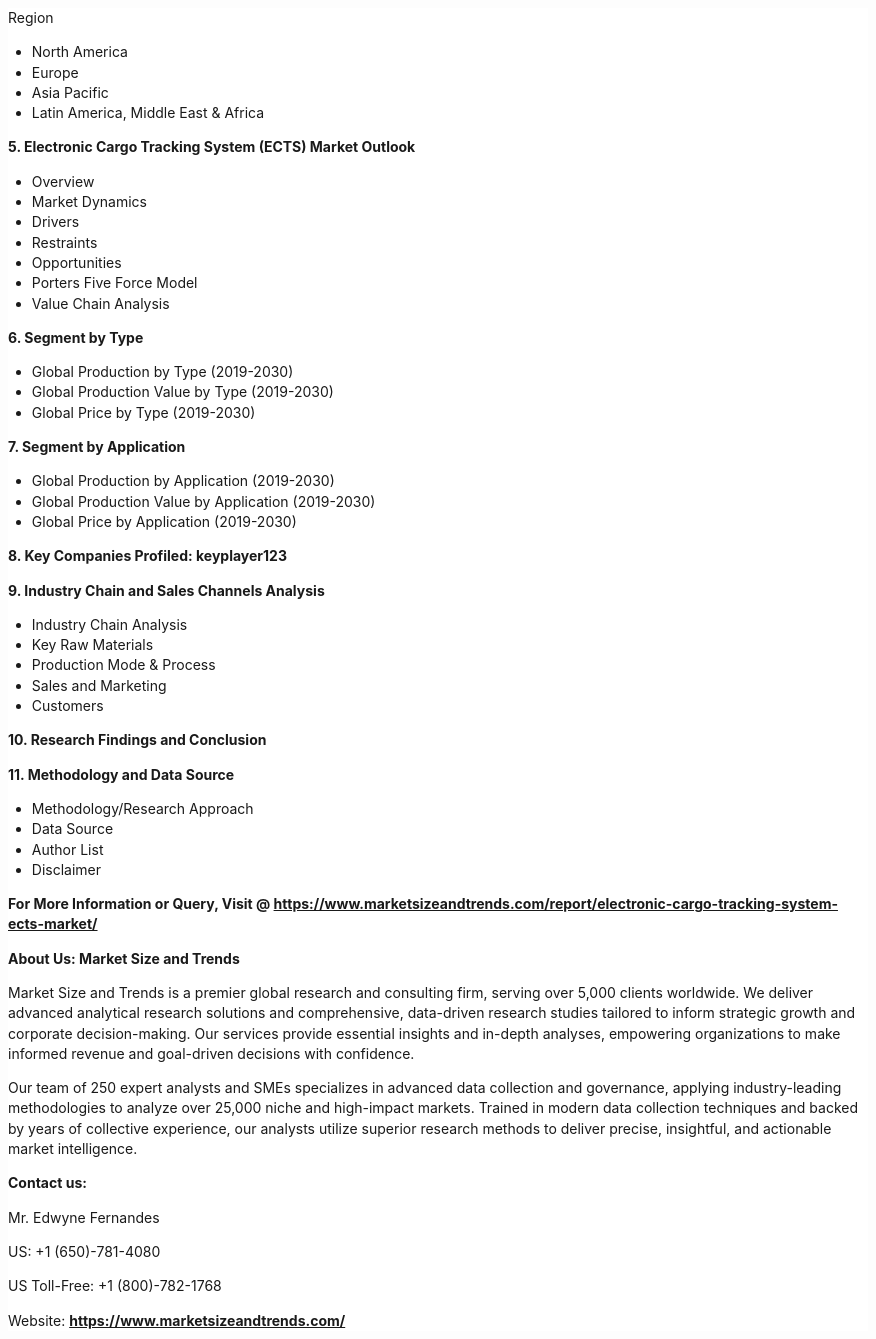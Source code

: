 Region</strong></p><ul><li>North America</li><li>Europe</li><li>Asia Pacific</li><li>Latin America, Middle East &amp; Africa</li></ul><p><strong>5. Electronic Cargo Tracking System (ECTS) Market Outlook</strong></p><ul><li>Overview</li><li>Market Dynamics</li><li>Drivers</li><li>Restraints</li><li>Opportunities</li><li>Porters Five Force Model</li><li>Value Chain Analysis&nbsp;</li></ul><p><strong>6. Segment by Type</strong></p><ul><li>Global Production by Type (2019-2030)</li><li>Global Production Value by Type (2019-2030)</li><li>Global Price by Type (2019-2030)</li></ul><p><strong>7. Segment by Application</strong></p><ul><li>Global Production by Application (2019-2030)</li><li>Global Production Value by Application (2019-2030)</li><li>Global Price by Application (2019-2030)</li></ul><p><strong>8. Key Companies Profiled: keyplayer123</strong></p><p><strong>9. Industry Chain and Sales Channels Analysis</strong></p><ul><li>Industry Chain Analysis</li><li>Key Raw Materials</li><li>Production Mode &amp; Process</li><li>Sales and Marketing</li><li>Customers</li></ul><p><strong>10. Research Findings and Conclusion</strong></p><p><strong>11. Methodology and Data Source</strong></p><ul><li>Methodology/Research Approach</li><li>Data Source</li><li>Author List</li><li>Disclaimer</li></ul></p><p><strong>For More Information or Query, Visit @ <a href="https://www.marketsizeandtrends.com/report/electronic-cargo-tracking-system-ects-market/">https://www.marketsizeandtrends.com/report/electronic-cargo-tracking-system-ects-market/</a></strong></p><p><strong>About Us: Market Size and Trends</strong></p><p>Market Size and Trends is a premier global research and consulting firm, serving over 5,000 clients worldwide. We deliver advanced analytical research solutions and comprehensive, data-driven research studies tailored to inform strategic growth and corporate decision-making. Our services provide essential insights and in-depth analyses, empowering organizations to make informed revenue and goal-driven decisions with confidence.</p><p>Our team of 250 expert analysts and SMEs specializes in advanced data collection and governance, applying industry-leading methodologies to analyze over 25,000 niche and high-impact markets. Trained in modern data collection techniques and backed by years of collective experience, our analysts utilize superior research methods to deliver precise, insightful, and actionable market intelligence.</p><p><strong>Contact us:</strong></p><p>Mr. Edwyne Fernandes</p><p>US: +1 (650)-781-4080</p><p>US Toll-Free: +1 (800)-782-1768</p><p>Website: <strong><a href="https://www.marketsizeandtrends.com/">https://www.marketsizeandtrends.com/</a></strong></p>
